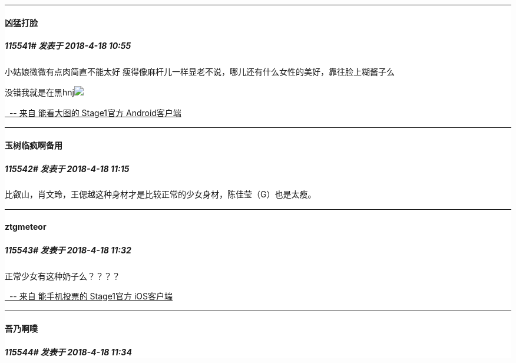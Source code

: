 





-----

####  凶猛打脸  
##### 115541#       发表于 2018-4-18 10:55




小姑娘微微有点肉简直不能太好
瘦得像麻杆儿一样显老不说，哪儿还有什么女性的美好，靠往脸上糊酱子么

没错我就是在黑hnj<img src="https://static.saraba1st.com/image/smiley/face2017/009.gif" referrerpolicy="no-referrer">

[  -- 来自 能看大图的 Stage1官方 Android客户端](https://www.coolapk.com/apk/140634)







-----

####  玉树临疯啊备用  
##### 115542#       发表于 2018-4-18 11:15




比叡山，肖文玲，王偲越这种身材才是比较正常的少女身材，陈佳莹（G）也是太瘦。







-----

####  ztgmeteor  
##### 115543#       发表于 2018-4-18 11:32




正常少女有这种奶子么？？？？

[  -- 来自 能手机投票的 Stage1官方 iOS客户端](https://itunes.apple.com/fi/app/saraba1st/id1221237470?mt=8)







-----

####  吾乃啊噗  
##### 115544#       发表于 2018-4-18 11:34



